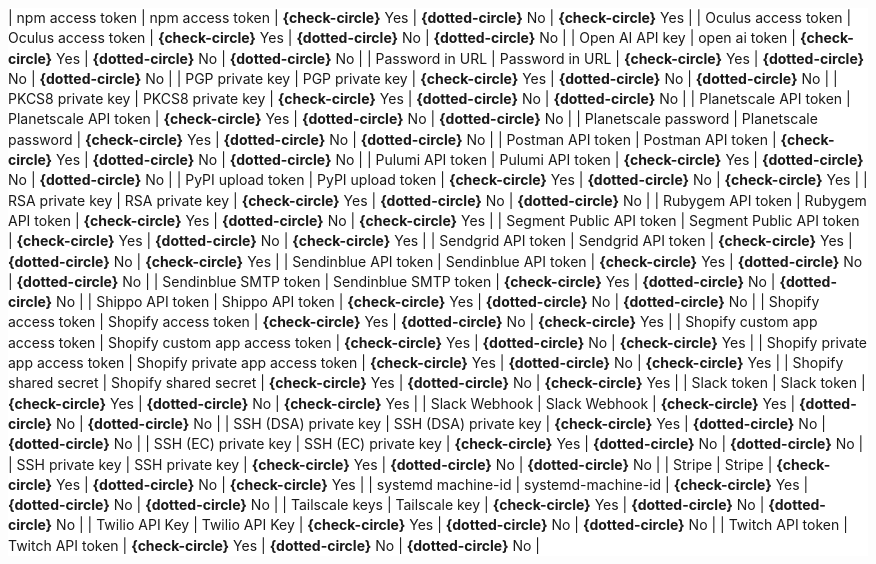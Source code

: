 | npm access token                              | npm access token                              | **{check-circle}** Yes    | **{dotted-circle}** No       | **{check-circle}** Yes |
| Oculus access token                           | Oculus access token                           | **{check-circle}** Yes    | **{dotted-circle}** No       | **{dotted-circle}** No |
| Open AI API key                               | open ai token                                 | **{check-circle}** Yes    | **{dotted-circle}** No       | **{dotted-circle}** No |
| Password in URL                               | Password in URL                               | **{check-circle}** Yes    | **{dotted-circle}** No       | **{dotted-circle}** No |
| PGP private key                               | PGP private key                               | **{check-circle}** Yes    | **{dotted-circle}** No       | **{dotted-circle}** No |
| PKCS8 private key                             | PKCS8 private key                             | **{check-circle}** Yes    | **{dotted-circle}** No       | **{dotted-circle}** No |
| Planetscale API token                         | Planetscale API token                         | **{check-circle}** Yes    | **{dotted-circle}** No       | **{dotted-circle}** No |
| Planetscale password                          | Planetscale password                          | **{check-circle}** Yes    | **{dotted-circle}** No       | **{dotted-circle}** No |
| Postman API token                             | Postman API token                             | **{check-circle}** Yes    | **{dotted-circle}** No       | **{dotted-circle}** No |
| Pulumi API token                              | Pulumi API token                              | **{check-circle}** Yes    | **{dotted-circle}** No       | **{dotted-circle}** No |
| PyPI upload token                             | PyPI upload token                             | **{check-circle}** Yes    | **{dotted-circle}** No       | **{check-circle}** Yes |
| RSA private key                               | RSA private key                               | **{check-circle}** Yes    | **{dotted-circle}** No       | **{dotted-circle}** No |
| Rubygem API token                             | Rubygem API token                             | **{check-circle}** Yes    | **{dotted-circle}** No       | **{check-circle}** Yes |
| Segment Public API token                      | Segment Public API token                      | **{check-circle}** Yes    | **{dotted-circle}** No       | **{check-circle}** Yes |
| Sendgrid API token                            | Sendgrid API token                            | **{check-circle}** Yes    | **{dotted-circle}** No       | **{check-circle}** Yes |
| Sendinblue API token                          | Sendinblue API token                          | **{check-circle}** Yes    | **{dotted-circle}** No       | **{dotted-circle}** No |
| Sendinblue SMTP token                         | Sendinblue SMTP token                         | **{check-circle}** Yes    | **{dotted-circle}** No       | **{dotted-circle}** No |
| Shippo API token                              | Shippo API token                              | **{check-circle}** Yes    | **{dotted-circle}** No       | **{dotted-circle}** No |
| Shopify access token                          | Shopify access token                          | **{check-circle}** Yes    | **{dotted-circle}** No       | **{check-circle}** Yes |
| Shopify custom app access token               | Shopify custom app access token               | **{check-circle}** Yes    | **{dotted-circle}** No       | **{check-circle}** Yes |
| Shopify private app access token              | Shopify private app access token              | **{check-circle}** Yes    | **{dotted-circle}** No       | **{check-circle}** Yes |
| Shopify shared secret                         | Shopify shared secret                         | **{check-circle}** Yes    | **{dotted-circle}** No       | **{check-circle}** Yes |
| Slack token                                   | Slack token                                   | **{check-circle}** Yes    | **{dotted-circle}** No       | **{check-circle}** Yes |
| Slack Webhook                                 | Slack Webhook                                 | **{check-circle}** Yes    | **{dotted-circle}** No       | **{dotted-circle}** No |
| SSH (DSA) private key                         | SSH (DSA) private key                         | **{check-circle}** Yes    | **{dotted-circle}** No       | **{dotted-circle}** No |
| SSH (EC) private key                          | SSH (EC) private key                          | **{check-circle}** Yes    | **{dotted-circle}** No       | **{dotted-circle}** No |
| SSH private key                               | SSH private key                               | **{check-circle}** Yes    | **{dotted-circle}** No       | **{dotted-circle}** No |
| Stripe                                        | Stripe                                        | **{check-circle}** Yes    | **{dotted-circle}** No       | **{check-circle}** Yes |
| systemd machine-id                            | systemd-machine-id                            | **{check-circle}** Yes    | **{dotted-circle}** No       | **{dotted-circle}** No |
| Tailscale keys                                | Tailscale key                                 | **{check-circle}** Yes    | **{dotted-circle}** No       | **{dotted-circle}** No |
| Twilio API Key                                | Twilio API Key                                | **{check-circle}** Yes    | **{dotted-circle}** No       | **{dotted-circle}** No |
| Twitch API token                              | Twitch API token                              | **{check-circle}** Yes    | **{dotted-circle}** No       | **{dotted-circle}** No |